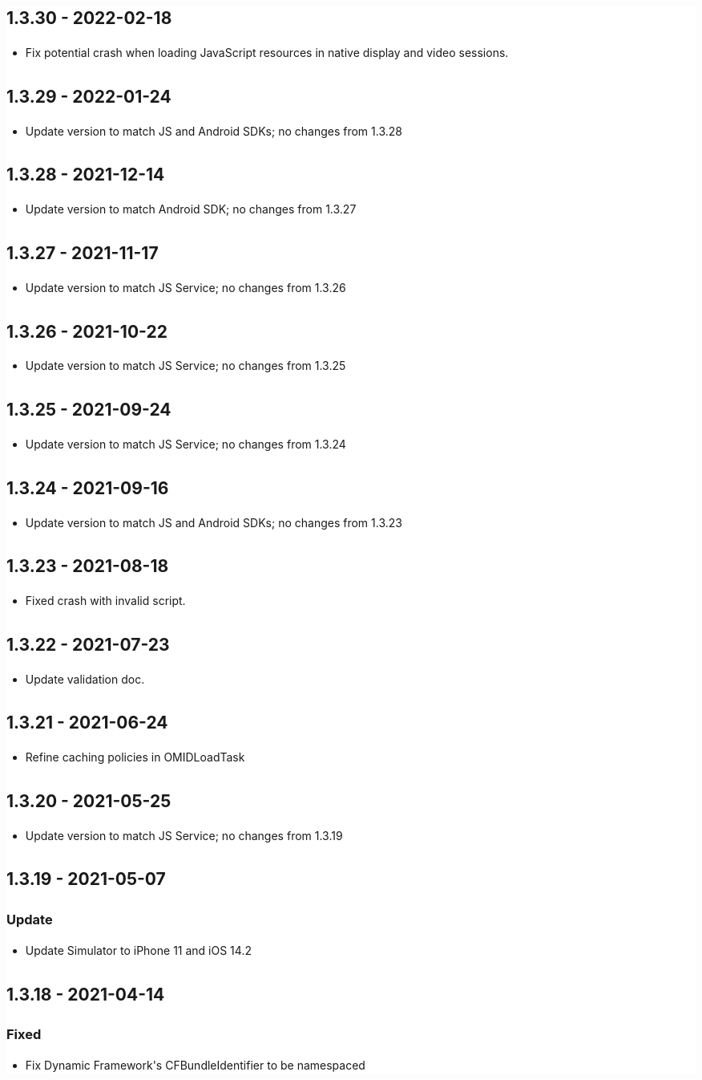 ## 1.3.30 - 2022-02-18
- Fix potential crash when loading JavaScript resources in native display and video sessions.

## 1.3.29 - 2022-01-24
- Update version to match JS and Android SDKs; no changes from 1.3.28

## 1.3.28 - 2021-12-14
- Update version to match Android SDK; no changes from 1.3.27

## 1.3.27 - 2021-11-17
- Update version to match JS Service; no changes from 1.3.26

## 1.3.26 - 2021-10-22
- Update version to match JS Service; no changes from 1.3.25

## 1.3.25 - 2021-09-24
- Update version to match JS Service; no changes from 1.3.24

## 1.3.24 - 2021-09-16
- Update version to match JS and Android SDKs; no changes from 1.3.23

## 1.3.23 - 2021-08-18
- Fixed crash with invalid script.

## 1.3.22 - 2021-07-23
- Update validation doc.

## 1.3.21 - 2021-06-24
- Refine caching policies in OMIDLoadTask

## 1.3.20 - 2021-05-25
- Update version to match JS Service; no changes from 1.3.19

## 1.3.19 - 2021-05-07
### Update
- Update Simulator to iPhone 11 and iOS 14.2

## 1.3.18 - 2021-04-14 
### Fixed
- Fix Dynamic Framework's CFBundleIdentifier to be namespaced
